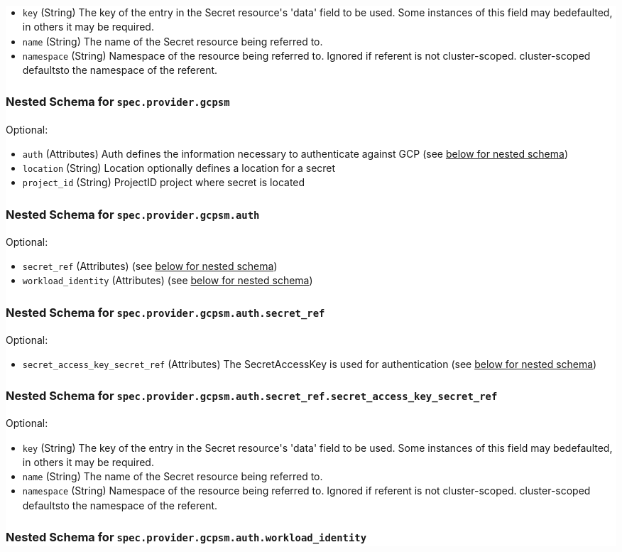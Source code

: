 - `key` (String) The key of the entry in the Secret resource's 'data' field to be used. Some instances of this field may bedefaulted, in others it may be required.
- `name` (String) The name of the Secret resource being referred to.
- `namespace` (String) Namespace of the resource being referred to. Ignored if referent is not cluster-scoped. cluster-scoped defaultsto the namespace of the referent.




<a id="nestedatt--spec--provider--gcpsm"></a>
### Nested Schema for `spec.provider.gcpsm`

Optional:

- `auth` (Attributes) Auth defines the information necessary to authenticate against GCP (see [below for nested schema](#nestedatt--spec--provider--gcpsm--auth))
- `location` (String) Location optionally defines a location for a secret
- `project_id` (String) ProjectID project where secret is located

<a id="nestedatt--spec--provider--gcpsm--auth"></a>
### Nested Schema for `spec.provider.gcpsm.auth`

Optional:

- `secret_ref` (Attributes) (see [below for nested schema](#nestedatt--spec--provider--gcpsm--auth--secret_ref))
- `workload_identity` (Attributes) (see [below for nested schema](#nestedatt--spec--provider--gcpsm--auth--workload_identity))

<a id="nestedatt--spec--provider--gcpsm--auth--secret_ref"></a>
### Nested Schema for `spec.provider.gcpsm.auth.secret_ref`

Optional:

- `secret_access_key_secret_ref` (Attributes) The SecretAccessKey is used for authentication (see [below for nested schema](#nestedatt--spec--provider--gcpsm--auth--secret_ref--secret_access_key_secret_ref))

<a id="nestedatt--spec--provider--gcpsm--auth--secret_ref--secret_access_key_secret_ref"></a>
### Nested Schema for `spec.provider.gcpsm.auth.secret_ref.secret_access_key_secret_ref`

Optional:

- `key` (String) The key of the entry in the Secret resource's 'data' field to be used. Some instances of this field may bedefaulted, in others it may be required.
- `name` (String) The name of the Secret resource being referred to.
- `namespace` (String) Namespace of the resource being referred to. Ignored if referent is not cluster-scoped. cluster-scoped defaultsto the namespace of the referent.



<a id="nestedatt--spec--provider--gcpsm--auth--workload_identity"></a>
### Nested Schema for `spec.provider.gcpsm.auth.workload_identity`
